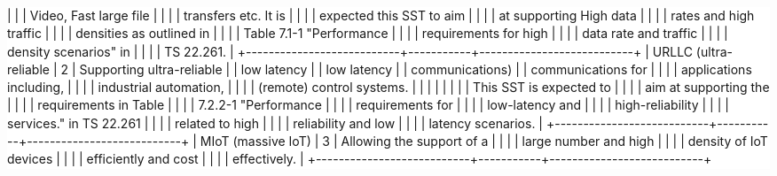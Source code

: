 |                           |           | Video, Fast large file    |
|                           |           | transfers etc. It is      |
|                           |           | expected this SST to aim  |
|                           |           | at supporting High data   |
|                           |           | rates and high traffic    |
|                           |           | densities as outlined in  |
|                           |           | Table 7.1-1 \"Performance |
|                           |           | requirements for high     |
|                           |           | data rate and traffic     |
|                           |           | density scenarios\" in    |
|                           |           | TS 22.261.                |
+---------------------------+-----------+---------------------------+
| URLLC (ultra- reliable    | 2         | Supporting ultra-reliable |
| low latency               |           | low latency               |
| communications)           |           | communications for        |
|                           |           | applications including,   |
|                           |           | industrial automation,    |
|                           |           | (remote) control systems. |
|                           |           |                           |
|                           |           | This SST is expected to   |
|                           |           | aim at supporting the     |
|                           |           | requirements in Table     |
|                           |           | 7.2.2-1 \"Performance     |
|                           |           | requirements for          |
|                           |           | low-latency and           |
|                           |           | high-reliability          |
|                           |           | services.\" in TS 22.261  |
|                           |           | related to high           |
|                           |           | reliability and low       |
|                           |           | latency scenarios.        |
+---------------------------+-----------+---------------------------+
| MIoT (massive IoT)        | 3         | Allowing the support of a |
|                           |           | large number and high     |
|                           |           | density of IoT devices    |
|                           |           | efficiently and cost      |
|                           |           | effectively.              |
+---------------------------+-----------+---------------------------+
